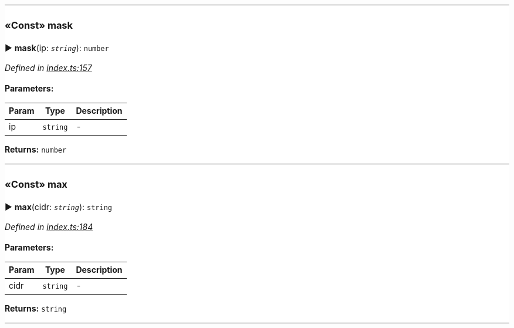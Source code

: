 

___

<a id="mask"></a>

### «Const» mask

► **mask**(ip: *`string`*): `number`



*Defined in [index.ts:157](https://github.com/arminhammer/node-cidr/blob/7bdc5f1/src/index.ts#L157)*



**Parameters:**

| Param | Type | Description |
| ------ | ------ | ------ |
| ip | `string`   |  - |





**Returns:** `number`





___

<a id="max"></a>

### «Const» max

► **max**(cidr: *`string`*): `string`



*Defined in [index.ts:184](https://github.com/arminhammer/node-cidr/blob/7bdc5f1/src/index.ts#L184)*



**Parameters:**

| Param | Type | Description |
| ------ | ------ | ------ |
| cidr | `string`   |  - |





**Returns:** `string`





___

<a id="min"></a>
